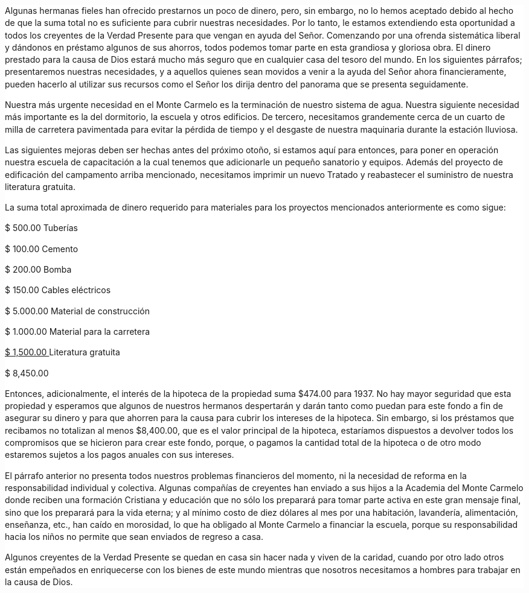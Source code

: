 Algunas hermanas fieles han ofrecido prestarnos un poco de dinero, pero, sin embargo, no lo hemos aceptado debido al hecho de que la suma total no es suficiente para cubrir nuestras necesidades. Por lo tanto, le estamos extendiendo esta oportunidad a todos los creyentes de la Verdad Presente para que vengan en ayuda del Señor. Comenzando por una ofrenda sistemática liberal y dándonos en préstamo algunos de sus ahorros, todos podemos tomar parte en esta grandiosa y gloriosa obra. El dinero prestado para la causa de Dios estará mucho más seguro que en cualquier casa del tesoro del mundo. En los siguientes párrafos; presentaremos nuestras necesidades, y a aquellos quienes sean movidos a venir a la ayuda del Señor ahora financieramente, pueden hacerlo al utilizar sus recursos como el Señor los dirija dentro del panorama que se presenta seguidamente.

Nuestra más urgente necesidad en el Monte Carmelo es la terminación de nuestro sistema de agua. Nuestra siguiente necesidad más importante es la del dormitorio, la escuela y otros edificios. De tercero, necesitamos grandemente cerca de un cuarto de milla de carretera pavimentada para evitar la pérdida de tiempo y el desgaste de nuestra maquinaria durante la estación lluviosa.

Las siguientes mejoras deben ser hechas antes del próximo otoño, si estamos aquí para entonces, para poner en operación nuestra escuela de capacitación a la cual tenemos que adicionarle un pequeño sanatorio y equipos. Además del proyecto de edificación del campamento arriba mencionado, necesitamos imprimir un nuevo Tratado y reabastecer el suministro de nuestra literatura gratuita.

 La suma total aproximada de dinero requerido para materiales para los proyectos mencionados anteriormente es como sigue:

 $ 500.00 Tuberías

$ 100.00 Cemento

$ 200.00 Bomba

$ 150.00 Cables eléctricos

$ 5.000.00 Material de construcción

$ 1.000.00 Material para la carretera

<span style="text-decoration: underline;">$ 1,500.00 </span>Literatura gratuita

$ 8,450.00

Entonces, adicionalmente, el interés de la hipoteca de la propiedad suma $474.00 para 1937. No hay mayor seguridad que esta propiedad y esperamos que algunos de nuestros hermanos despertarán y darán tanto como puedan para este fondo a fin de asegurar su dinero y para que ahorren para la causa para cubrir los intereses de la hipoteca. Sin embargo, si los préstamos que recibamos no totalizan al menos $8,400.00, que es el valor principal de la hipoteca, estaríamos dispuestos a devolver todos los compromisos que se hicieron para crear este fondo, porque, o pagamos la cantidad total de la hipoteca o de otro modo estaremos sujetos a los pagos anuales con sus intereses.

 El párrafo anterior no presenta todos nuestros problemas financieros del momento, ni la necesidad de reforma en la responsabilidad individual y colectiva. Algunas compañías de creyentes han enviado a sus hijos a la Academia del Monte Carmelo donde reciben una formación Cristiana y educación que no sólo los preparará para tomar parte activa en este gran mensaje final, sino que los preparará para la vida eterna; y al mínimo costo de diez dólares al mes por una habitación, lavandería, alimentación, enseñanza, etc., han caído en morosidad, lo que ha obligado al Monte Carmelo a financiar la escuela, porque su responsabilidad hacia los niños no permite que sean enviados de regreso a casa.

 Algunos creyentes de la Verdad Presente se quedan en casa sin hacer nada y viven de la caridad, cuando por otro lado otros están empeñados en enriquecerse con los bienes de este mundo mientras que nosotros necesitamos a hombres para trabajar en la causa de Dios.
